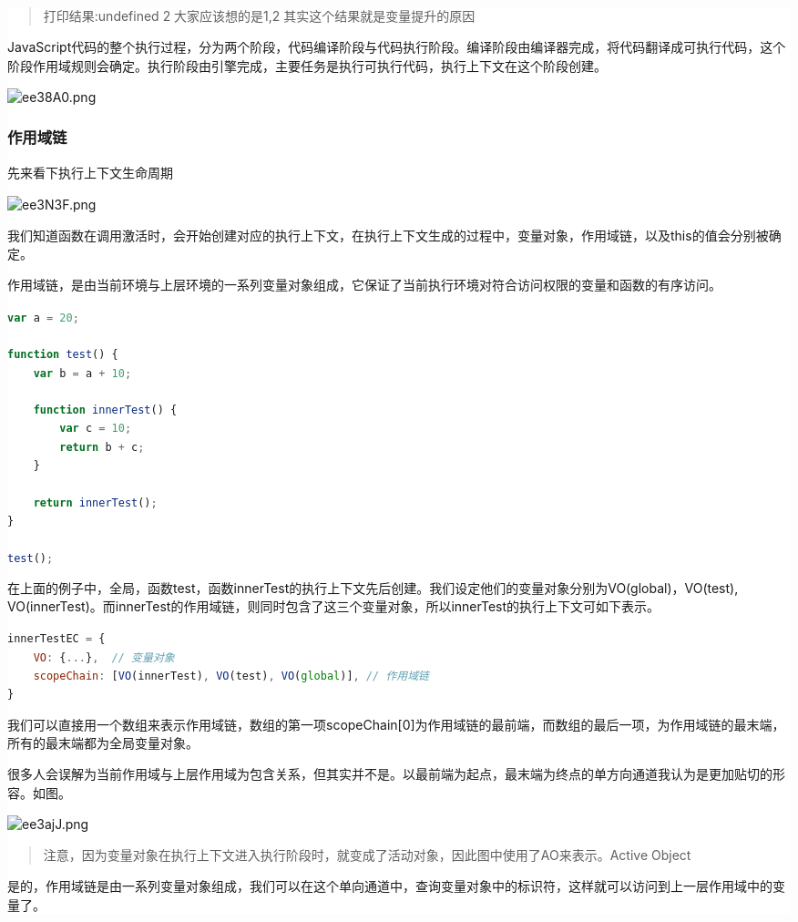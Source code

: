 > 打印结果:undefined 2 大家应该想的是1,2 其实这个结果就是变量提升的原因


JavaScript代码的整个执行过程，分为两个阶段，代码编译阶段与代码执行阶段。编译阶段由编译器完成，将代码翻译成可执行代码，这个阶段作用域规则会确定。执行阶段由引擎完成，主要任务是执行可执行代码，执行上下文在这个阶段创建。


![ee38A0.png](https://s2.ax1x.com/2019/07/25/ee38A0.png)

### **作用域链**

先来看下执行上下文生命周期

![ee3N3F.png](https://s2.ax1x.com/2019/07/25/ee3N3F.png)

我们知道函数在调用激活时，会开始创建对应的执行上下文，在执行上下文生成的过程中，变量对象，作用域链，以及this的值会分别被确定。      

作用域链，是由当前环境与上层环境的一系列变量对象组成，它保证了当前执行环境对符合访问权限的变量和函数的有序访问。

~~~ js
var a = 20;

function test() {
    var b = a + 10;

    function innerTest() {
        var c = 10;
        return b + c;
    }

    return innerTest();
}

test();
~~~

在上面的例子中，全局，函数test，函数innerTest的执行上下文先后创建。我们设定他们的变量对象分别为VO(global)，VO(test), VO(innerTest)。而innerTest的作用域链，则同时包含了这三个变量对象，所以innerTest的执行上下文可如下表示。

~~~ js
innerTestEC = {
    VO: {...},  // 变量对象
    scopeChain: [VO(innerTest), VO(test), VO(global)], // 作用域链
}
~~~

我们可以直接用一个数组来表示作用域链，数组的第一项scopeChain[0]为作用域链的最前端，而数组的最后一项，为作用域链的最末端，所有的最末端都为全局变量对象。      

很多人会误解为当前作用域与上层作用域为包含关系，但其实并不是。以最前端为起点，最末端为终点的单方向通道我认为是更加贴切的形容。如图。

![ee3ajJ.png](https://s2.ax1x.com/2019/07/25/ee3ajJ.png)


> 注意，因为变量对象在执行上下文进入执行阶段时，就变成了活动对象，因此图中使用了AO来表示。Active Object


是的，作用域链是由一系列变量对象组成，我们可以在这个单向通道中，查询变量对象中的标识符，这样就可以访问到上一层作用域中的变量了。
